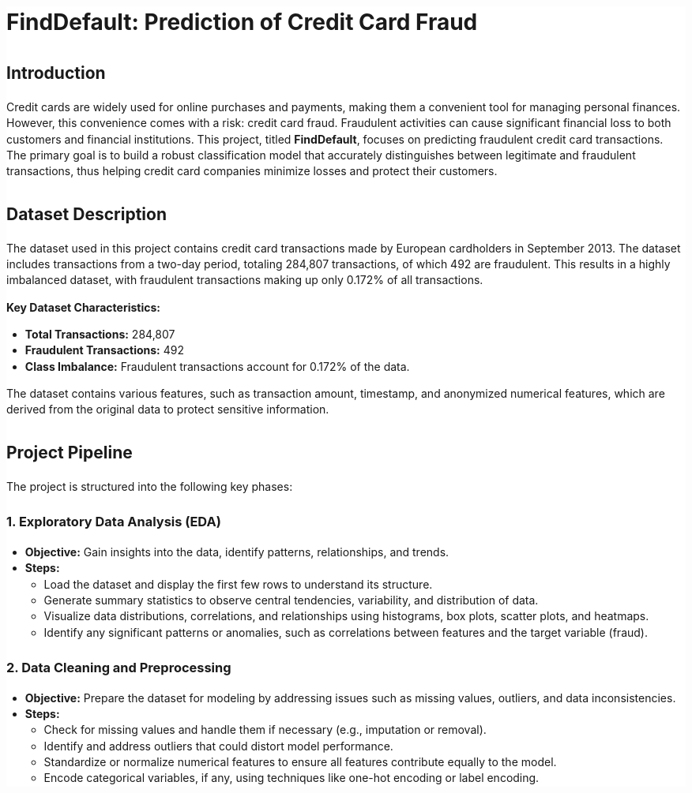 # FindDefault: Prediction of Credit Card Fraud

## Introduction
Credit cards are widely used for online purchases and payments, making them a convenient tool for managing personal finances. However, this convenience comes with a risk: credit card fraud. Fraudulent activities can cause significant financial loss to both customers and financial institutions. This project, titled **FindDefault**, focuses on predicting fraudulent credit card transactions. The primary goal is to build a robust classification model that accurately distinguishes between legitimate and fraudulent transactions, thus helping credit card companies minimize losses and protect their customers.

## Dataset Description
The dataset used in this project contains credit card transactions made by European cardholders in September 2013. The dataset includes transactions from a two-day period, totaling 284,807 transactions, of which 492 are fraudulent. This results in a highly imbalanced dataset, with fraudulent transactions making up only 0.172% of all transactions. 




**Key Dataset Characteristics:**
- **Total Transactions:** 284,807
- **Fraudulent Transactions:** 492
- **Class Imbalance:** Fraudulent transactions account for 0.172% of the data.

The dataset contains various features, such as transaction amount, timestamp, and anonymized numerical features, which are derived from the original data to protect sensitive information.

## Project Pipeline
The project is structured into the following key phases:

### 1. Exploratory Data Analysis (EDA)
   - **Objective:** Gain insights into the data, identify patterns, relationships, and trends.
   - **Steps:**
     - Load the dataset and display the first few rows to understand its structure.
     - Generate summary statistics to observe central tendencies, variability, and distribution of data.
     - Visualize data distributions, correlations, and relationships using histograms, box plots, scatter plots, and heatmaps.
     - Identify any significant patterns or anomalies, such as correlations between features and the target variable (fraud).

### 2. Data Cleaning and Preprocessing
   - **Objective:** Prepare the dataset for modeling by addressing issues such as missing values, outliers, and data inconsistencies.
   - **Steps:**
     - Check for missing values and handle them if necessary (e.g., imputation or removal).
     - Identify and address outliers that could distort model performance.
     - Standardize or normalize numerical features to ensure all features contribute equally to the model.
     - Encode categorical variables, if any, using techniques like one-hot encoding or label encoding.

